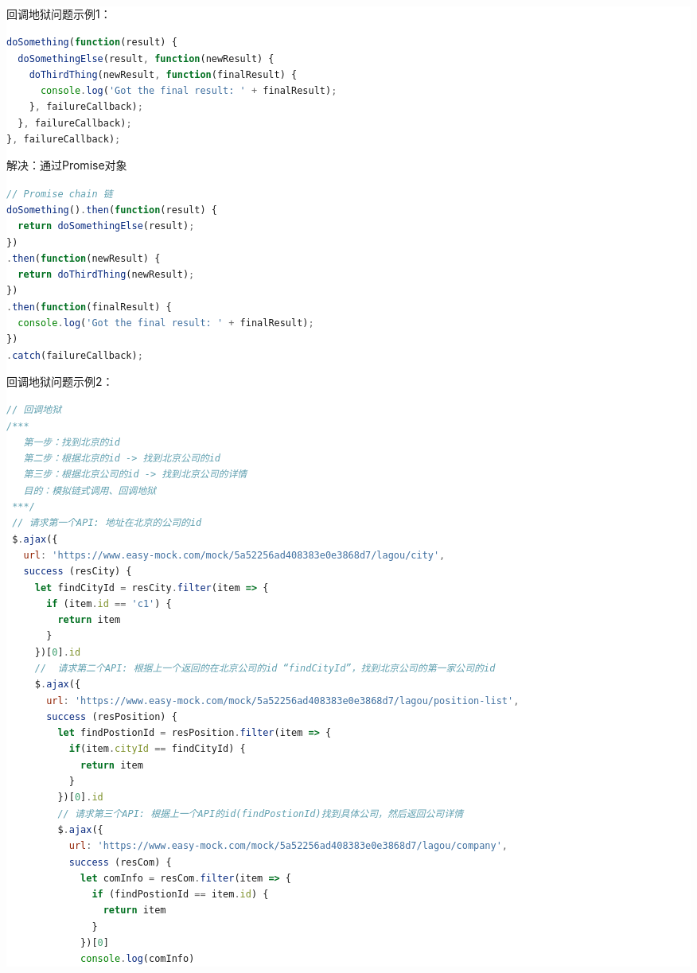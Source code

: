 回调地狱问题示例1：

```javascript
doSomething(function(result) {
  doSomethingElse(result, function(newResult) {
    doThirdThing(newResult, function(finalResult) {
      console.log('Got the final result: ' + finalResult);
    }, failureCallback);
  }, failureCallback);
}, failureCallback);
```

解决：通过Promise对象

```javascript
// Promise chain 链
doSomething().then(function(result) {
  return doSomethingElse(result);
})
.then(function(newResult) {
  return doThirdThing(newResult);
})
.then(function(finalResult) {
  console.log('Got the final result: ' + finalResult);
})
.catch(failureCallback);
```



回调地狱问题示例2：

```javascript
// 回调地狱
/***
   第一步：找到北京的id
   第二步：根据北京的id -> 找到北京公司的id
   第三步：根据北京公司的id -> 找到北京公司的详情
   目的：模拟链式调用、回调地狱
 ***/
 // 请求第一个API: 地址在北京的公司的id
 $.ajax({
   url: 'https://www.easy-mock.com/mock/5a52256ad408383e0e3868d7/lagou/city',
   success (resCity) {
     let findCityId = resCity.filter(item => {
       if (item.id == 'c1') {
         return item
       }
     })[0].id
     //  请求第二个API: 根据上一个返回的在北京公司的id “findCityId”，找到北京公司的第一家公司的id
     $.ajax({       
       url: 'https://www.easy-mock.com/mock/5a52256ad408383e0e3868d7/lagou/position-list',
       success (resPosition) {
         let findPostionId = resPosition.filter(item => {
           if(item.cityId == findCityId) {
             return item
           }
         })[0].id
         // 请求第三个API: 根据上一个API的id(findPostionId)找到具体公司，然后返回公司详情
         $.ajax({
           url: 'https://www.easy-mock.com/mock/5a52256ad408383e0e3868d7/lagou/company',
           success (resCom) {
             let comInfo = resCom.filter(item => {
               if (findPostionId == item.id) {
                 return item
               }
             })[0]
             console.log(comInfo)
```